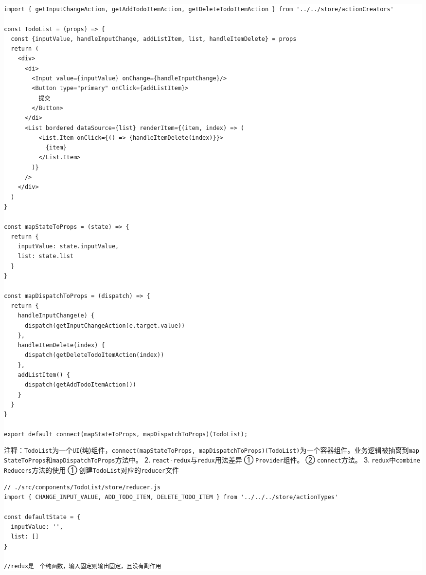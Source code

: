 ```
import { getInputChangeAction, getAddTodoItemAction, getDeleteTodoItemAction } from '../../store/actionCreators'

const TodoList = (props) => {
  const {inputValue, handleInputChange, addListItem, list, handleItemDelete} = props
  return (
    <div>
      <di>
        <Input value={inputValue} onChange={handleInputChange}/>
        <Button type="primary" onClick={addListItem}>
          提交
        </Button>
      </di>
      <List bordered dataSource={list} renderItem={(item, index) => (
          <List.Item onClick={() => {handleItemDelete(index)}}>
            {item}
          </List.Item>
        )}
      />
    </div>
  )
}

const mapStateToProps = (state) => {
  return {
    inputValue: state.inputValue,
    list: state.list
  }
}

const mapDispatchToProps = (dispatch) => {
  return {
    handleInputChange(e) {
      dispatch(getInputChangeAction(e.target.value))
    },
    handleItemDelete(index) {
      dispatch(getDeleteTodoItemAction(index))
    },
    addListItem() {
      dispatch(getAddTodoItemAction())
    }
  }
}

export default connect(mapStateToProps, mapDispatchToProps)(TodoList);
```
注释：`TodoList`为一个`UI`(纯)组件，`connect(mapStateToProps, mapDispatchToProps)(TodoList)`为一个容器组件。业务逻辑被抽离到`mapStateToProps`和`mapDispatchToProps`方法中。
2. `react-redux`与`redux`用法差异
① `Provider`组件。
② `connect`方法。
3. `redux`中`combineReducers`方法的使用
① 创建`TodoList`对应的`reducer`文件
```
// ./src/components/TodoList/store/reducer.js
import { CHANGE_INPUT_VALUE, ADD_TODO_ITEM, DELETE_TODO_ITEM } from '../../../store/actionTypes'

const defaultState = {
  inputValue: '',
  list: []
}

//redux是一个纯函数，输入固定则输出固定，且没有副作用
```